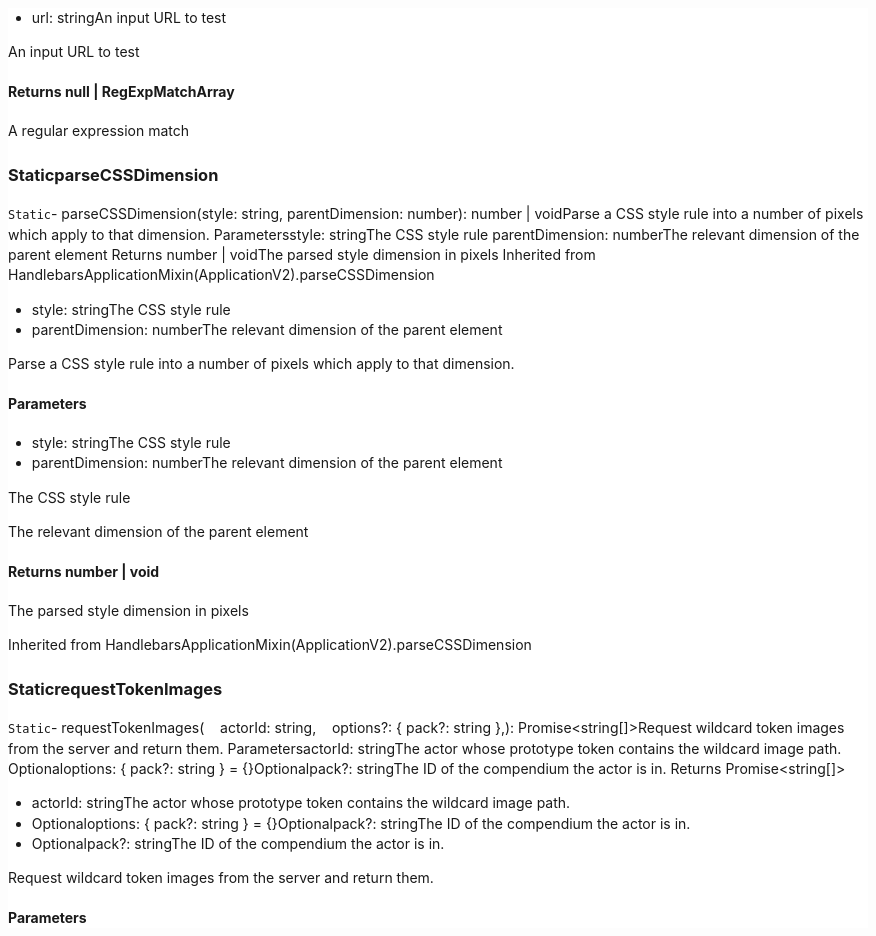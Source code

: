 - url: stringAn input URL to test

An input URL to test


#### Returns null | RegExpMatchArray

A regular expression match


### StaticparseCSSDimension

`Static`- parseCSSDimension(style: string, parentDimension: number): number | voidParse a CSS style rule into a number of pixels which apply to that dimension.
Parametersstyle: stringThe CSS style rule
parentDimension: numberThe relevant dimension of the parent element
Returns number | voidThe parsed style dimension in pixels
Inherited from HandlebarsApplicationMixin(ApplicationV2).parseCSSDimension
- style: stringThe CSS style rule
- parentDimension: numberThe relevant dimension of the parent element

Parse a CSS style rule into a number of pixels which apply to that dimension.


#### Parameters

- style: stringThe CSS style rule
- parentDimension: numberThe relevant dimension of the parent element

The CSS style rule

The relevant dimension of the parent element


#### Returns number | void

The parsed style dimension in pixels

Inherited from HandlebarsApplicationMixin(ApplicationV2).parseCSSDimension


### StaticrequestTokenImages

`Static`- requestTokenImages(    actorId: string,    options?: { pack?: string },): Promise<string[]>Request wildcard token images from the server and return them.
ParametersactorId: stringThe actor whose prototype token contains the wildcard image path.
Optionaloptions: { pack?: string } = {}Optionalpack?: stringThe ID of the compendium the actor is in.
Returns Promise<string[]>
- actorId: stringThe actor whose prototype token contains the wildcard image path.
- Optionaloptions: { pack?: string } = {}Optionalpack?: stringThe ID of the compendium the actor is in.
- Optionalpack?: stringThe ID of the compendium the actor is in.

Request wildcard token images from the server and return them.


#### Parameters
